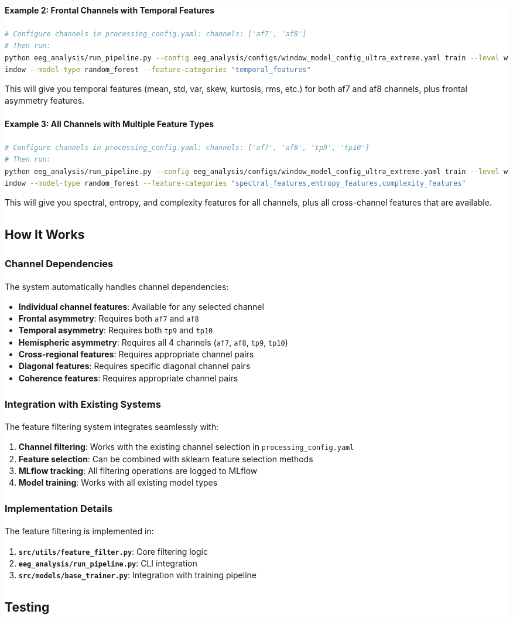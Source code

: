 #### Example 2: Frontal Channels with Temporal Features
```bash
# Configure channels in processing_config.yaml: channels: ['af7', 'af8']
# Then run:
python eeg_analysis/run_pipeline.py --config eeg_analysis/configs/window_model_config_ultra_extreme.yaml train --level window --model-type random_forest --feature-categories "temporal_features"
```
This will give you temporal features (mean, std, var, skew, kurtosis, rms, etc.) for both af7 and af8 channels, plus frontal asymmetry features.

#### Example 3: All Channels with Multiple Feature Types
```bash
# Configure channels in processing_config.yaml: channels: ['af7', 'af8', 'tp9', 'tp10']
# Then run:
python eeg_analysis/run_pipeline.py --config eeg_analysis/configs/window_model_config_ultra_extreme.yaml train --level window --model-type random_forest --feature-categories "spectral_features,entropy_features,complexity_features"
```
This will give you spectral, entropy, and complexity features for all channels, plus all cross-channel features that are available.

## How It Works

### Channel Dependencies

The system automatically handles channel dependencies:

- **Individual channel features**: Available for any selected channel
- **Frontal asymmetry**: Requires both `af7` and `af8`
- **Temporal asymmetry**: Requires both `tp9` and `tp10`
- **Hemispheric asymmetry**: Requires all 4 channels (`af7`, `af8`, `tp9`, `tp10`)
- **Cross-regional features**: Requires appropriate channel pairs
- **Diagonal features**: Requires specific diagonal channel pairs
- **Coherence features**: Requires appropriate channel pairs

### Integration with Existing Systems

The feature filtering system integrates seamlessly with:

1. **Channel filtering**: Works with the existing channel selection in `processing_config.yaml`
2. **Feature selection**: Can be combined with sklearn feature selection methods
3. **MLflow tracking**: All filtering operations are logged to MLflow
4. **Model training**: Works with all existing model types

### Implementation Details

The feature filtering is implemented in:

1. **`src/utils/feature_filter.py`**: Core filtering logic
2. **`eeg_analysis/run_pipeline.py`**: CLI integration
3. **`src/models/base_trainer.py`**: Integration with training pipeline

## Testing
